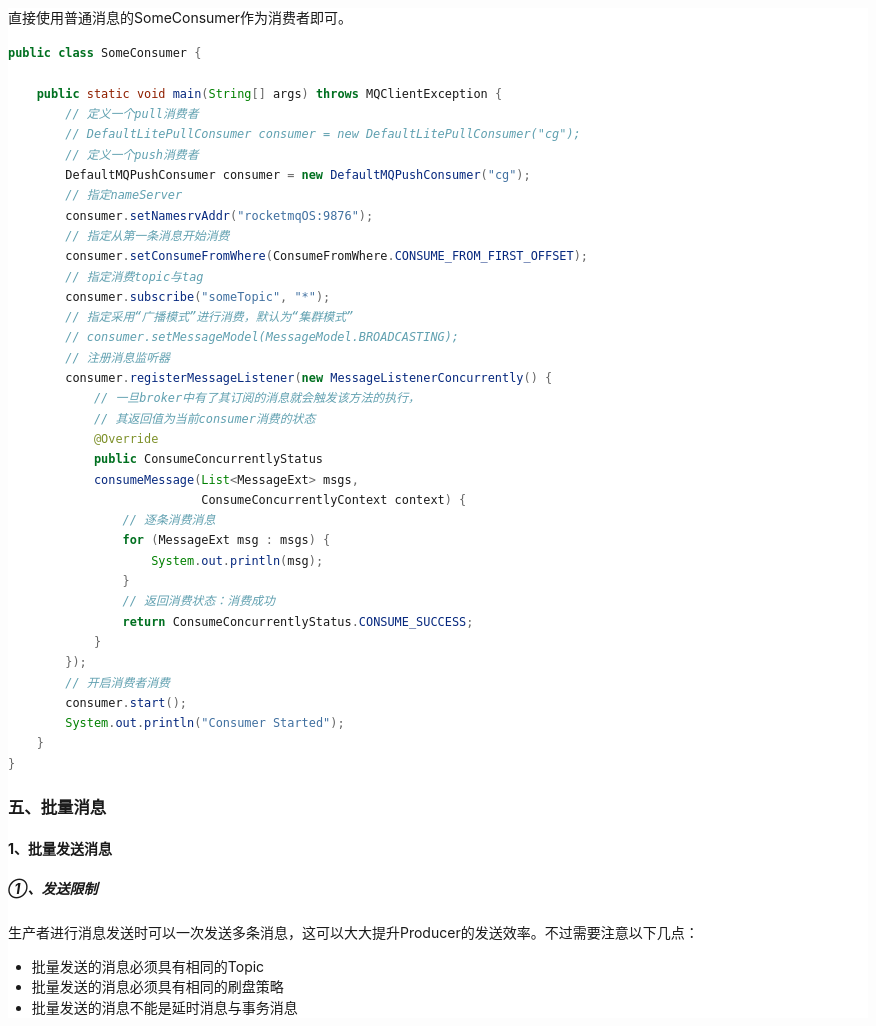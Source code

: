 直接使用普通消息的SomeConsumer作为消费者即可。

```java
public class SomeConsumer {

    public static void main(String[] args) throws MQClientException {
        // 定义一个pull消费者
        // DefaultLitePullConsumer consumer = new DefaultLitePullConsumer("cg");
        // 定义一个push消费者
        DefaultMQPushConsumer consumer = new DefaultMQPushConsumer("cg");
        // 指定nameServer
        consumer.setNamesrvAddr("rocketmqOS:9876");
        // 指定从第一条消息开始消费
        consumer.setConsumeFromWhere(ConsumeFromWhere.CONSUME_FROM_FIRST_OFFSET);
        // 指定消费topic与tag
        consumer.subscribe("someTopic", "*");
        // 指定采用“广播模式”进行消费，默认为“集群模式”
        // consumer.setMessageModel(MessageModel.BROADCASTING);
        // 注册消息监听器
        consumer.registerMessageListener(new MessageListenerConcurrently() {
            // 一旦broker中有了其订阅的消息就会触发该方法的执行，
            // 其返回值为当前consumer消费的状态
            @Override
            public ConsumeConcurrentlyStatus
            consumeMessage(List<MessageExt> msgs,
                           ConsumeConcurrentlyContext context) {
                // 逐条消费消息
                for (MessageExt msg : msgs) {
                    System.out.println(msg);
                }
                // 返回消费状态：消费成功
                return ConsumeConcurrentlyStatus.CONSUME_SUCCESS;
            }
        });
        // 开启消费者消费
        consumer.start();
        System.out.println("Consumer Started");
    }
}
```

### 五、批量消息

#### 1、批量发送消息

##### ①、发送限制

生产者进行消息发送时可以一次发送多条消息，这可以大大提升Producer的发送效率。不过需要注意以下几点：

* 批量发送的消息必须具有相同的Topic
* 批量发送的消息必须具有相同的刷盘策略
* 批量发送的消息不能是延时消息与事务消息
